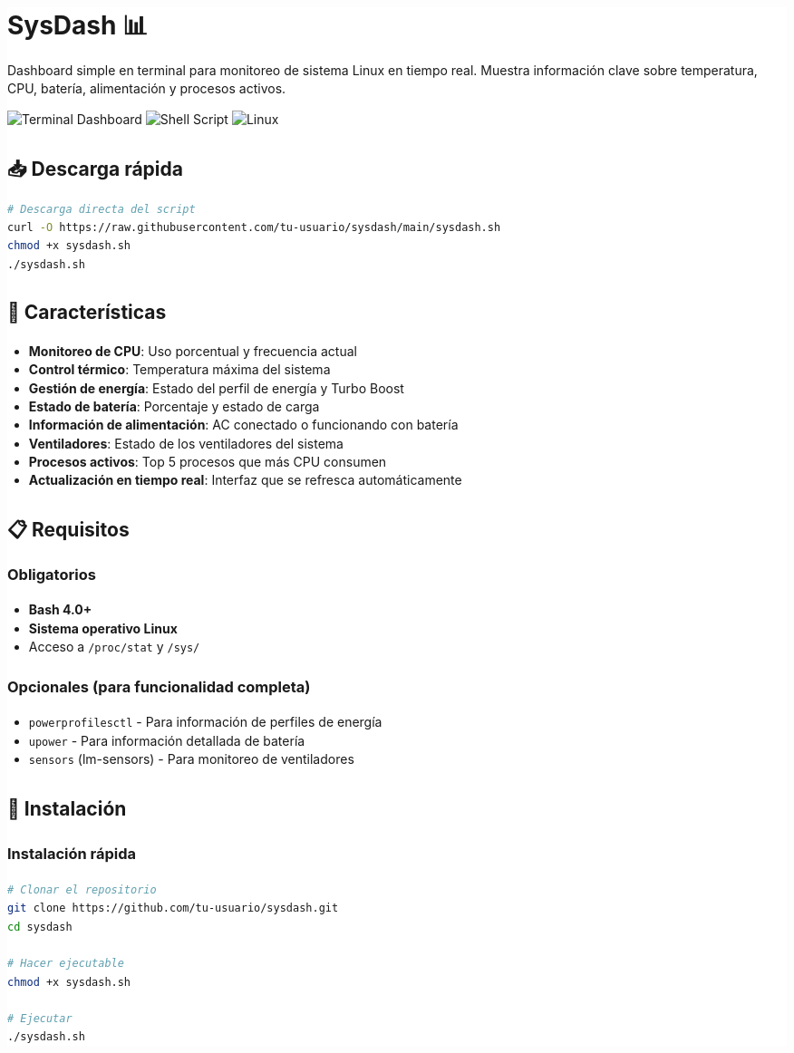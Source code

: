# SysDash 📊

Dashboard simple en terminal para monitoreo de sistema Linux en tiempo real. Muestra información clave sobre temperatura, CPU, batería, alimentación y procesos activos.

![Terminal Dashboard](https://img.shields.io/badge/Terminal-Dashboard-blue)
![Shell Script](https://img.shields.io/badge/Shell-Bash-green)
![Linux](https://img.shields.io/badge/Platform-Linux-orange)

## 📥 Descarga rápida

```bash
# Descarga directa del script
curl -O https://raw.githubusercontent.com/tu-usuario/sysdash/main/sysdash.sh
chmod +x sysdash.sh
./sysdash.sh
```

## 🚀 Características

- **Monitoreo de CPU**: Uso porcentual y frecuencia actual
- **Control térmico**: Temperatura máxima del sistema
- **Gestión de energía**: Estado del perfil de energía y Turbo Boost
- **Estado de batería**: Porcentaje y estado de carga
- **Información de alimentación**: AC conectado o funcionando con batería
- **Ventiladores**: Estado de los ventiladores del sistema
- **Procesos activos**: Top 5 procesos que más CPU consumen
- **Actualización en tiempo real**: Interfaz que se refresca automáticamente

## 📋 Requisitos

### Obligatorios
- **Bash 4.0+**
- **Sistema operativo Linux**
- Acceso a `/proc/stat` y `/sys/`

### Opcionales (para funcionalidad completa)
- `powerprofilesctl` - Para información de perfiles de energía
- `upower` - Para información detallada de batería  
- `sensors` (lm-sensors) - Para monitoreo de ventiladores

## 🔧 Instalación

### Instalación rápida
```bash
# Clonar el repositorio
git clone https://github.com/tu-usuario/sysdash.git
cd sysdash

# Hacer ejecutable
chmod +x sysdash.sh

# Ejecutar
./sysdash.sh
```
